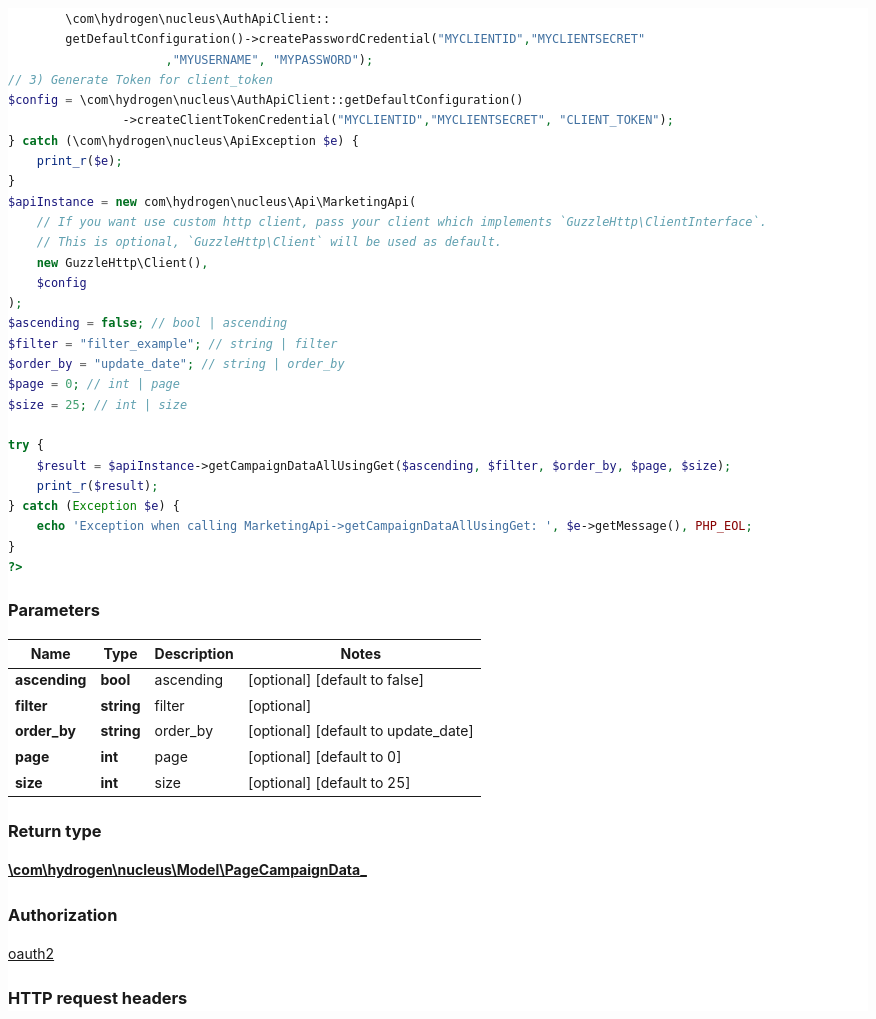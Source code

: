 ```php
        \com\hydrogen\nucleus\AuthApiClient::
        getDefaultConfiguration()->createPasswordCredential("MYCLIENTID","MYCLIENTSECRET"
                      ,"MYUSERNAME", "MYPASSWORD");
// 3) Generate Token for client_token
$config = \com\hydrogen\nucleus\AuthApiClient::getDefaultConfiguration()
                ->createClientTokenCredential("MYCLIENTID","MYCLIENTSECRET", "CLIENT_TOKEN");
} catch (\com\hydrogen\nucleus\ApiException $e) {
    print_r($e);
}
$apiInstance = new com\hydrogen\nucleus\Api\MarketingApi(
    // If you want use custom http client, pass your client which implements `GuzzleHttp\ClientInterface`.
    // This is optional, `GuzzleHttp\Client` will be used as default.
    new GuzzleHttp\Client(),
    $config
);
$ascending = false; // bool | ascending
$filter = "filter_example"; // string | filter
$order_by = "update_date"; // string | order_by
$page = 0; // int | page
$size = 25; // int | size

try {
    $result = $apiInstance->getCampaignDataAllUsingGet($ascending, $filter, $order_by, $page, $size);
    print_r($result);
} catch (Exception $e) {
    echo 'Exception when calling MarketingApi->getCampaignDataAllUsingGet: ', $e->getMessage(), PHP_EOL;
}
?>
```

### Parameters

Name | Type | Description  | Notes
------------- | ------------- | ------------- | -------------
 **ascending** | **bool**| ascending | [optional] [default to false]
 **filter** | **string**| filter | [optional]
 **order_by** | **string**| order_by | [optional] [default to update_date]
 **page** | **int**| page | [optional] [default to 0]
 **size** | **int**| size | [optional] [default to 25]

### Return type

[**\com\hydrogen\nucleus\Model\PageCampaignData_**](../Model/PageCampaignData_.md)

### Authorization

[oauth2](../../README.md#oauth2)

### HTTP request headers
